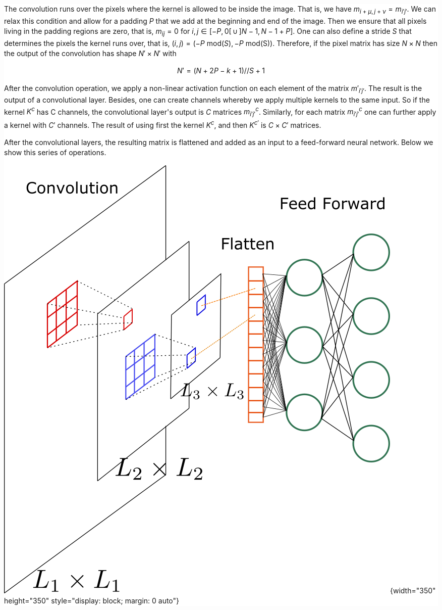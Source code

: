 The convolution runs over the pixels where the kernel is allowed to be inside the image. That is, we have $m_{i+\mu,j+\nu}=m_{i'j'}$. We can relax this condition and allow for a padding $P$ that we add at the beginning and end of the image. Then we ensure that all pixels living in the padding regions are zero, that is, $m_{ij}=0$ for $i,j\in [-P,0[\,\cup\, ]N-1,N-1+P]$. One can also define a stride $S$ that determines the pixels the kernel runs over, that is, $(i,j)=(-P\text{ mod}(S),-P \text{ mod(S)})$. Therefore, if the pixel matrix has size $N\times N$ then the output of the convolution has shape $N'\times N'$ with

$$N'=(N+2P-k+1)//S+1$$

After the convolution operation, we apply a non-linear activation function on each element of the matrix $m'_{i'j'}$. The result is the output of a convolutional layer.  Besides, one can create channels whereby we apply multiple kernels to the same input. So if the kernel $K^c$ has C channels, the convolutional layer's output is $C$ matrices $m^c_{i'j'}$. Similarly, for each matrix $m^c_{i'j'}$ one can further apply a kernel with $C'$ channels. The result of using first the kernel $K^c$, and then $K^{c'}$ is $C\times C'$ matrices.

After the convolutional layers, the resulting matrix is flattened and added as an input to a feed-forward neural network. Below we show this series of operations.

![](/images/conv_layers.png){width="350" height="350" style="display: block; margin: 0 auto"} 
